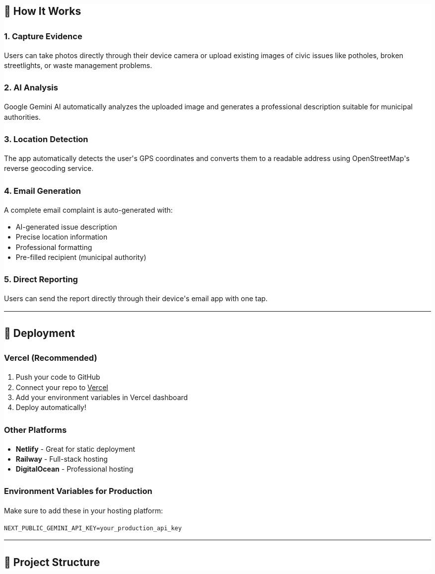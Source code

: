 
## 📱 How It Works

### **1. Capture Evidence**
Users can take photos directly through their device camera or upload existing images of civic issues like potholes, broken streetlights, or waste management problems.

### **2. AI Analysis** 
Google Gemini AI automatically analyzes the uploaded image and generates a professional description suitable for municipal authorities.

### **3. Location Detection**
The app automatically detects the user's GPS coordinates and converts them to a readable address using OpenStreetMap's reverse geocoding service.

### **4. Email Generation**
A complete email complaint is auto-generated with:
- AI-generated issue description
- Precise location information
- Professional formatting
- Pre-filled recipient (municipal authority)

### **5. Direct Reporting**
Users can send the report directly through their device's email app with one tap.

---

## 🚀 Deployment

### **Vercel (Recommended)**
1. Push your code to GitHub
2. Connect your repo to [Vercel](https://vercel.com)
3. Add your environment variables in Vercel dashboard
4. Deploy automatically!

### **Other Platforms**
- **Netlify** - Great for static deployment
- **Railway** - Full-stack hosting
- **DigitalOcean** - Professional hosting

### **Environment Variables for Production**
Make sure to add these in your hosting platform:
```env
NEXT_PUBLIC_GEMINI_API_KEY=your_production_api_key
```

---

## 📂 Project Structure
